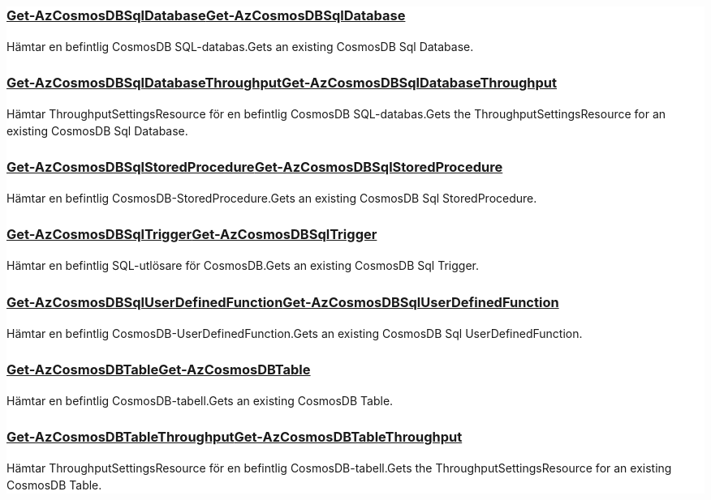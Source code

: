 ### [<span data-ttu-id="bf464-138">Get-AzCosmosDBSqlDatabase</span><span class="sxs-lookup"><span data-stu-id="bf464-138">Get-AzCosmosDBSqlDatabase</span></span>](Get-AzCosmosDBSqlDatabase.md)
<span data-ttu-id="bf464-139">Hämtar en befintlig CosmosDB SQL-databas.</span><span class="sxs-lookup"><span data-stu-id="bf464-139">Gets an existing CosmosDB Sql Database.</span></span>

### [<span data-ttu-id="bf464-140">Get-AzCosmosDBSqlDatabaseThroughput</span><span class="sxs-lookup"><span data-stu-id="bf464-140">Get-AzCosmosDBSqlDatabaseThroughput</span></span>](Get-AzCosmosDBSqlDatabaseThroughput.md)
<span data-ttu-id="bf464-141">Hämtar ThroughputSettingsResource för en befintlig CosmosDB SQL-databas.</span><span class="sxs-lookup"><span data-stu-id="bf464-141">Gets the ThroughputSettingsResource for an existing CosmosDB Sql Database.</span></span>

### [<span data-ttu-id="bf464-142">Get-AzCosmosDBSqlStoredProcedure</span><span class="sxs-lookup"><span data-stu-id="bf464-142">Get-AzCosmosDBSqlStoredProcedure</span></span>](Get-AzCosmosDBSqlStoredProcedure.md)
<span data-ttu-id="bf464-143">Hämtar en befintlig CosmosDB-StoredProcedure.</span><span class="sxs-lookup"><span data-stu-id="bf464-143">Gets an existing CosmosDB Sql StoredProcedure.</span></span>

### [<span data-ttu-id="bf464-144">Get-AzCosmosDBSqlTrigger</span><span class="sxs-lookup"><span data-stu-id="bf464-144">Get-AzCosmosDBSqlTrigger</span></span>](Get-AzCosmosDBSqlTrigger.md)
<span data-ttu-id="bf464-145">Hämtar en befintlig SQL-utlösare för CosmosDB.</span><span class="sxs-lookup"><span data-stu-id="bf464-145">Gets an existing CosmosDB Sql Trigger.</span></span>

### [<span data-ttu-id="bf464-146">Get-AzCosmosDBSqlUserDefinedFunction</span><span class="sxs-lookup"><span data-stu-id="bf464-146">Get-AzCosmosDBSqlUserDefinedFunction</span></span>](Get-AzCosmosDBSqlUserDefinedFunction.md)
<span data-ttu-id="bf464-147">Hämtar en befintlig CosmosDB-UserDefinedFunction.</span><span class="sxs-lookup"><span data-stu-id="bf464-147">Gets an existing CosmosDB Sql UserDefinedFunction.</span></span>

### [<span data-ttu-id="bf464-148">Get-AzCosmosDBTable</span><span class="sxs-lookup"><span data-stu-id="bf464-148">Get-AzCosmosDBTable</span></span>](Get-AzCosmosDBTable.md)
<span data-ttu-id="bf464-149">Hämtar en befintlig CosmosDB-tabell.</span><span class="sxs-lookup"><span data-stu-id="bf464-149">Gets an existing CosmosDB Table.</span></span>

### [<span data-ttu-id="bf464-150">Get-AzCosmosDBTableThroughput</span><span class="sxs-lookup"><span data-stu-id="bf464-150">Get-AzCosmosDBTableThroughput</span></span>](Get-AzCosmosDBTableThroughput.md)
<span data-ttu-id="bf464-151">Hämtar ThroughputSettingsResource för en befintlig CosmosDB-tabell.</span><span class="sxs-lookup"><span data-stu-id="bf464-151">Gets the ThroughputSettingsResource for an existing CosmosDB Table.</span></span>
